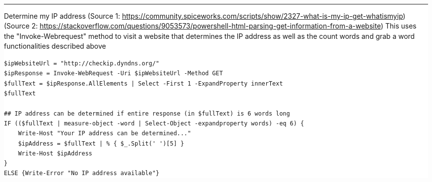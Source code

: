 
---------------------------------------------------------------------------------------------------

Determine my IP address
(Source 1: https://community.spiceworks.com/scripts/show/2327-what-is-my-ip-get-whatismyip)
(Source 2: https://stackoverflow.com/questions/9053573/powershell-html-parsing-get-information-from-a-website)
This uses the "Invoke-Webrequest" method to visit a website that determines the IP address as well as the count words and grab a word functionalities described above
    
	$ipWebsiteUrl = "http://checkip.dyndns.org/"
	$ipResponse = Invoke-WebRequest -Uri $ipWebsiteUrl -Method GET
	$fullText = $ipResponse.AllElements | Select -First 1 -ExpandProperty innerText
	$fullText
	
	## IP address can be determined if entire response (in $fullText) is 6 words long
	IF (($fullText | measure-object -word | Select-Object -expandproperty words) -eq 6) {
		Write-Host "Your IP address can be determined..."
		$ipAddress = $fullText | % { $_.Split(' ')[5] }
		Write-Host $ipAddress
	}
	ELSE {Write-Error "No IP address available"}
    
